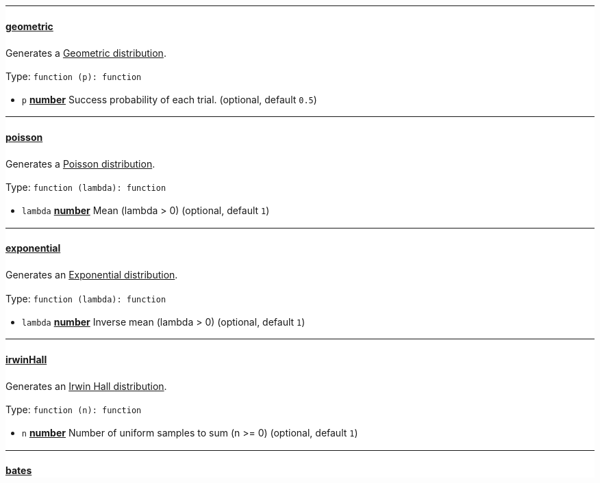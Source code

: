 * * *

#### [geometric](https://github.com/bluelovers/random/blob/eeda9aad0631b03f4c13677daa420e7bde4cd3da/src/random.js#L370-L372)

Generates a [Geometric distribution](https://en.wikipedia.org/wiki/Geometric_distribution).

Type: `function (p): function`

-   `p` **[number](https://developer.mozilla.org/docs/Web/JavaScript/Reference/Global_Objects/Number)** Success probability of each trial. (optional, default `0.5`)

* * *

#### [poisson](https://github.com/bluelovers/random/blob/eeda9aad0631b03f4c13677daa420e7bde4cd3da/src/random.js#L382-L384)

Generates a [Poisson distribution](https://en.wikipedia.org/wiki/Poisson_distribution).

Type: `function (lambda): function`

-   `lambda` **[number](https://developer.mozilla.org/docs/Web/JavaScript/Reference/Global_Objects/Number)** Mean (lambda > 0) (optional, default `1`)

* * *

#### [exponential](https://github.com/bluelovers/random/blob/eeda9aad0631b03f4c13677daa420e7bde4cd3da/src/random.js#L391-L393)

Generates an [Exponential distribution](https://en.wikipedia.org/wiki/Exponential_distribution).

Type: `function (lambda): function`

-   `lambda` **[number](https://developer.mozilla.org/docs/Web/JavaScript/Reference/Global_Objects/Number)** Inverse mean (lambda > 0) (optional, default `1`)

* * *

#### [irwinHall](https://github.com/bluelovers/random/blob/eeda9aad0631b03f4c13677daa420e7bde4cd3da/src/random.js#L403-L405)

Generates an [Irwin Hall distribution](https://en.wikipedia.org/wiki/Irwin%E2%80%93Hall_distribution).

Type: `function (n): function`

-   `n` **[number](https://developer.mozilla.org/docs/Web/JavaScript/Reference/Global_Objects/Number)** Number of uniform samples to sum (n >= 0) (optional, default `1`)

* * *

#### [bates](https://github.com/bluelovers/random/blob/eeda9aad0631b03f4c13677daa420e7bde4cd3da/src/random.js#L412-L414)
